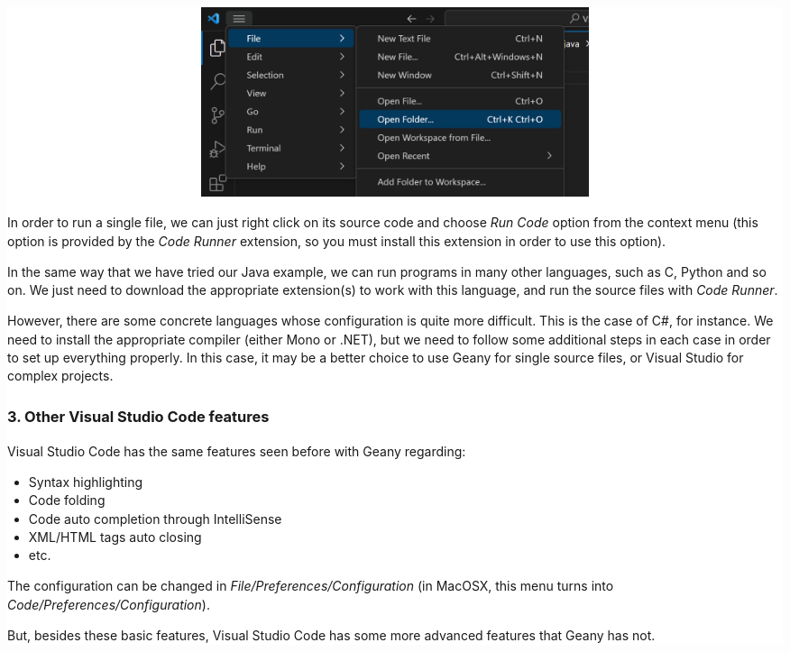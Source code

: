 <div align="center">
    <img src="../../img/ED_b1_tema02-17-CodeAbrirCarpeta_en.png" alt="Open folder from Visual Studio Code" width="50%" />
</div>

In order to run a single file, we can just right click on its source code and choose *Run Code* option from the context menu (this option is provided by the *Code Runner* extension, so you must install this extension in order to use this option).

In the same way that we have tried our Java example, we can run programs in many other languages, such as C, Python and so on. We just need to download the appropriate extension(s) to work with this language, and run the source files with *Code Runner*.

However, there are some concrete languages whose configuration is quite more difficult. This is the case of C#, for instance. We need to install the appropriate compiler (either Mono or .NET), but we need to follow some additional steps in each case in order to set up everything properly. In this case, it may be a better choice to use Geany for single source files, or Visual Studio for complex projects.

### 3. Other Visual Studio Code features

Visual Studio Code has the same features seen before with Geany regarding:

* Syntax highlighting
* Code folding
* Code auto completion through IntelliSense 
* XML/HTML tags auto closing
* etc.

The configuration can be changed in *File/Preferences/Configuration* (in MacOSX, this menu turns into *Code/Preferences/Configuration*).

But, besides these basic features, Visual Studio Code has some more advanced features that Geany has not.
